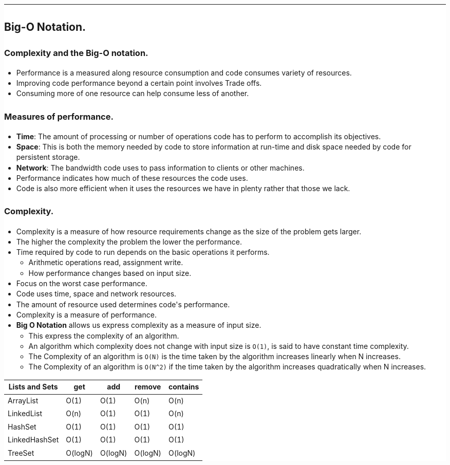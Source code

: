 ***

## Big-O Notation.

### Complexity and the Big-O notation.

- Performance is a measured along resource consumption and code consumes variety of resources.
- Improving code performance beyond a certain point involves Trade offs.
- Consuming more of one resource can help consume less of another.

### Measures of performance.

- **Time**: The amount of processing or number of operations code has to perform to accomplish its objectives.
- **Space**: This is both the memory needed by code to store information at run-time and disk space needed by code
for persistent storage.
- **Network**: The bandwidth code uses to pass information to clients or other machines.
- Performance indicates how much of these resources the code uses.
- Code is also more efficient when it uses the resources we have in plenty rather that those we lack.

### Complexity.

- Complexity is a measure of how resource requirements change as the size of the problem gets larger.
- The higher the complexity the problem the lower the performance.
- Time required by code to run depends on the basic operations it performs.
    - Arithmetic operations read, assignment write. 
    - How performance changes based on input size.
- Focus on the worst case performance.
- Code uses time, space and network resources. 
- The amount of resource used determines code's performance.
- Complexity is a measure of performance.
- **Big O Notation** allows us express complexity as a measure of input size. 
    - This express the complexity of an algorithm.
    - An algorithm which complexity does not change with input size is `O(1)`, is said to have constant time complexity.
    - The Complexity of an algorithm is `O(N)` is the time taken by the algorithm increases linearly when N increases.
    - The Complexity of an algorithm is `O(N^2)` if the time taken by the algorithm increases quadratically when N increases.

| Lists and Sets |  get  | add   | remove | contains |
|---|---|---|---|---|
| ArrayList      | O(1)  |  O(1) |  O(n)  |  O(n)    |
| LinkedList     | O(n)  |  O(1) |  O(1)  |  O(n)    |
| HashSet        | O(1)  |  O(1) |  O(1)  |  O(1)    |
| LinkedHashSet  | O(1)  |  O(1) |  O(1)  |  O(1)    |
| TreeSet        |O(logN)|O(logN)| O(logN)| O(logN)  |
